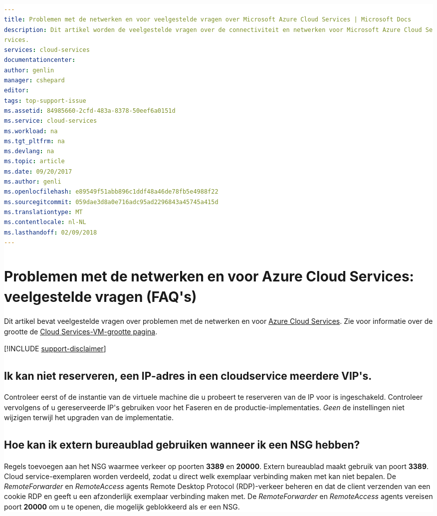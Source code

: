 ```yaml
---
title: Problemen met de netwerken en voor veelgestelde vragen over Microsoft Azure Cloud Services | Microsoft Docs
description: Dit artikel worden de veelgestelde vragen over de connectiviteit en netwerken voor Microsoft Azure Cloud Services.
services: cloud-services
documentationcenter: 
author: genlin
manager: cshepard
editor: 
tags: top-support-issue
ms.assetid: 84985660-2cfd-483a-8378-50eef6a0151d
ms.service: cloud-services
ms.workload: na
ms.tgt_pltfrm: na
ms.devlang: na
ms.topic: article
ms.date: 09/20/2017
ms.author: genli
ms.openlocfilehash: e89549f51abb896c1ddf48a46de78fb5e4988f22
ms.sourcegitcommit: 059dae3d8a0e716adc95ad2296843a45745a415d
ms.translationtype: MT
ms.contentlocale: nl-NL
ms.lasthandoff: 02/09/2018
---
```

# <a name="connectivity-and-networking-issues-for-azure-cloud-services-frequently-asked-questions-faqs"></a>Problemen met de netwerken en voor Azure Cloud Services: veelgestelde vragen (FAQ's)

Dit artikel bevat veelgestelde vragen over problemen met de netwerken en voor [Azure Cloud Services](https://azure.microsoft.com/services/cloud-services). Zie voor informatie over de grootte de [Cloud Services-VM-grootte pagina](cloud-services-sizes-specs.md).

[!INCLUDE [support-disclaimer](../../includes/support-disclaimer.md)]

## <a name="i-cant-reserve-an-ip-in-a-multi-vip-cloud-service"></a>Ik kan niet reserveren, een IP-adres in een cloudservice meerdere VIP's.
Controleer eerst of de instantie van de virtuele machine die u probeert te reserveren van de IP voor is ingeschakeld. Controleer vervolgens of u gereserveerde IP's gebruiken voor het Faseren en de productie-implementaties. *Geen* de instellingen niet wijzigen terwijl het upgraden van de implementatie.

## <a name="how-do-i-use-remote-desktop-when-i-have-an-nsg"></a>Hoe kan ik extern bureaublad gebruiken wanneer ik een NSG hebben?
Regels toevoegen aan het NSG waarmee verkeer op poorten **3389** en **20000**. Extern bureaublad maakt gebruik van poort **3389**. Cloud service-exemplaren worden verdeeld, zodat u direct welk exemplaar verbinding maken met kan niet bepalen. De *RemoteForwarder* en *RemoteAccess* agents Remote Desktop Protocol (RDP)-verkeer beheren en dat de client verzenden van een cookie RDP en geeft u een afzonderlijk exemplaar verbinding maken met. De *RemoteForwarder* en *RemoteAccess* agents vereisen poort **20000** om u te openen, die mogelijk geblokkeerd als er een NSG.
